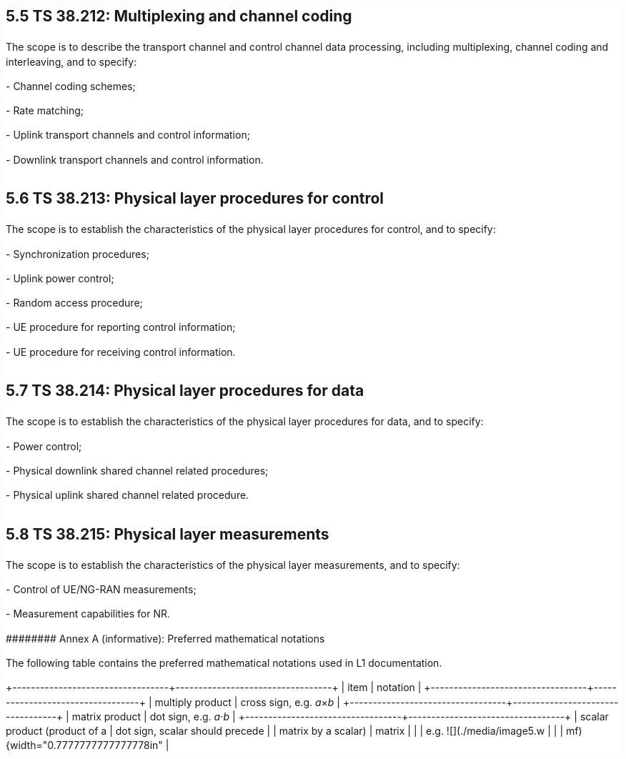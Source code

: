 5.5 TS 38.212: Multiplexing and channel coding
----------------------------------------------

The scope is to describe the transport channel and control channel data
processing, including multiplexing, channel coding and interleaving, and
to specify:

\- Channel coding schemes;

\- Rate matching;

\- Uplink transport channels and control information;

\- Downlink transport channels and control information.

5.6 TS 38.213: Physical layer procedures for control
----------------------------------------------------

The scope is to establish the characteristics of the physical layer
procedures for control, and to specify:

\- Synchronization procedures;

\- Uplink power control;

\- Random access procedure;

\- UE procedure for reporting control information;

\- UE procedure for receiving control information.

5.7 TS 38.214: Physical layer procedures for data
-------------------------------------------------

The scope is to establish the characteristics of the physical layer
procedures for data, and to specify:

\- Power control;

\- Physical downlink shared channel related procedures;

\- Physical uplink shared channel related procedure.

5.8 TS 38.215: Physical layer measurements
------------------------------------------

The scope is to establish the characteristics of the physical layer
measurements, and to specify:

\- Control of UE/NG-RAN measurements;

\- Measurement capabilities for NR.

######## Annex A (informative): Preferred mathematical notations

The following table contains the preferred mathematical notations used
in L1 documentation.

+----------------------------------+----------------------------------+
| item                             | notation                         |
+----------------------------------+----------------------------------+
| multiply product                 | cross sign, e.g. *a*×*b*         |
+----------------------------------+----------------------------------+
| matrix product                   | dot sign, e.g. *a*⋅*b*           |
+----------------------------------+----------------------------------+
| scalar product (product of a     | dot sign, scalar should precede  |
| matrix by a scalar)              | matrix                           |
|                                  | e.g. ![](./media/image5.w        |
|                                  | mf){width="0.7777777777777778in" |